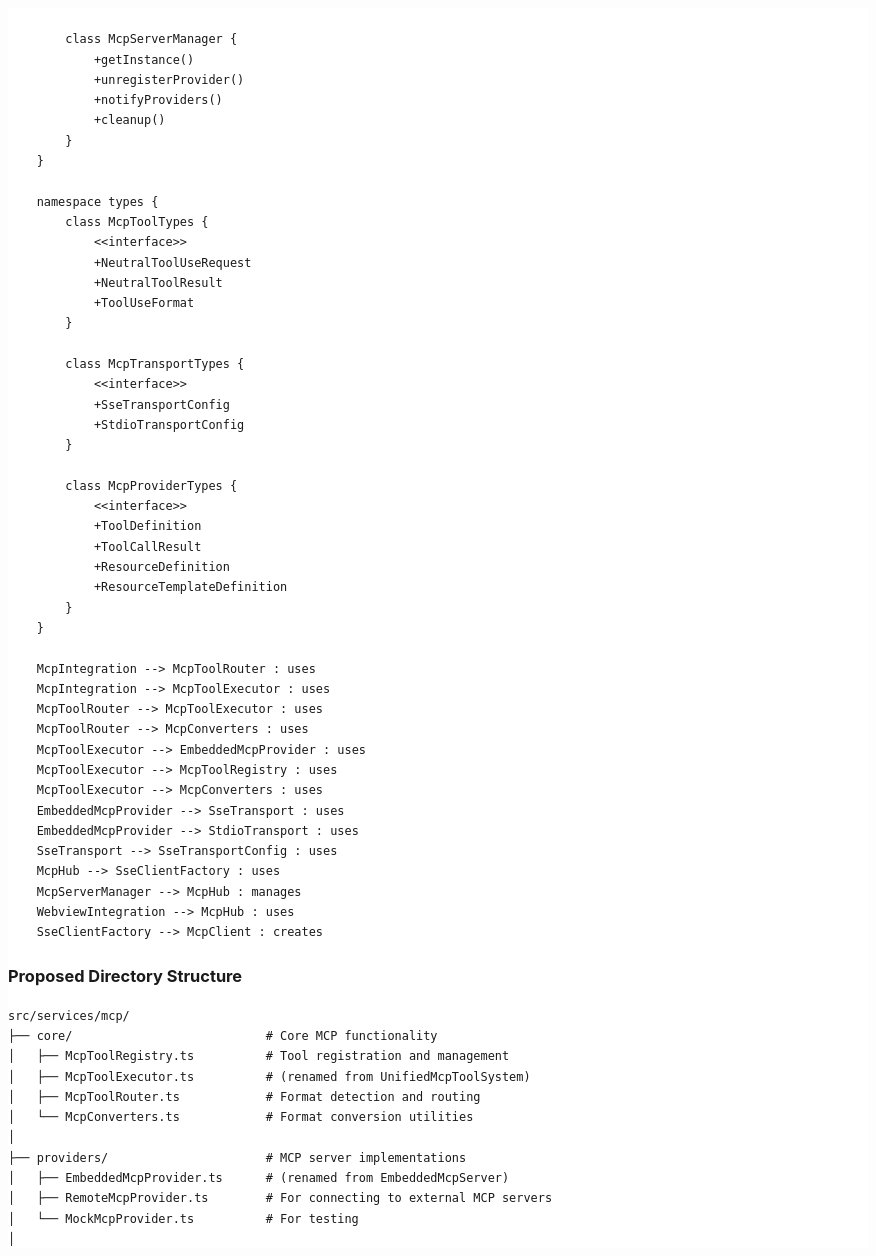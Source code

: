 ```mermaid
        
        class McpServerManager {
            +getInstance()
            +unregisterProvider()
            +notifyProviders()
            +cleanup()
        }
    }
    
    namespace types {
        class McpToolTypes {
            <<interface>>
            +NeutralToolUseRequest
            +NeutralToolResult
            +ToolUseFormat
        }
        
        class McpTransportTypes {
            <<interface>>
            +SseTransportConfig
            +StdioTransportConfig
        }
        
        class McpProviderTypes {
            <<interface>>
            +ToolDefinition
            +ToolCallResult
            +ResourceDefinition
            +ResourceTemplateDefinition
        }
    }
    
    McpIntegration --> McpToolRouter : uses
    McpIntegration --> McpToolExecutor : uses
    McpToolRouter --> McpToolExecutor : uses
    McpToolRouter --> McpConverters : uses
    McpToolExecutor --> EmbeddedMcpProvider : uses
    McpToolExecutor --> McpToolRegistry : uses
    McpToolExecutor --> McpConverters : uses
    EmbeddedMcpProvider --> SseTransport : uses
    EmbeddedMcpProvider --> StdioTransport : uses
    SseTransport --> SseTransportConfig : uses
    McpHub --> SseClientFactory : uses
    McpServerManager --> McpHub : manages
    WebviewIntegration --> McpHub : uses
    SseClientFactory --> McpClient : creates
```

### Proposed Directory Structure

```
src/services/mcp/
├── core/                           # Core MCP functionality
│   ├── McpToolRegistry.ts          # Tool registration and management
│   ├── McpToolExecutor.ts          # (renamed from UnifiedMcpToolSystem)
│   ├── McpToolRouter.ts            # Format detection and routing
│   └── McpConverters.ts            # Format conversion utilities
│
├── providers/                      # MCP server implementations
│   ├── EmbeddedMcpProvider.ts      # (renamed from EmbeddedMcpServer)
│   ├── RemoteMcpProvider.ts        # For connecting to external MCP servers
│   └── MockMcpProvider.ts          # For testing
│
```